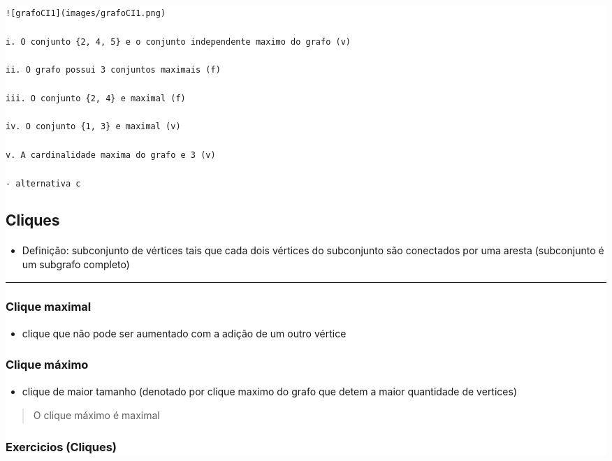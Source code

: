     ![grafoCI1](images/grafoCI1.png)

    i. O conjunto {2, 4, 5} e o conjunto independente maximo do grafo (v)

    ii. O grafo possui 3 conjuntos maximais (f)

    iii. O conjunto {2, 4} e maximal (f)

    iv. O conjunto {1, 3} e maximal (v)

    v. A cardinalidade maxima do grafo e 3 (v)

    - alternativa c

## Cliques

- Definição: subconjunto de vértices tais que cada dois vértices do subconjunto são conectados por uma aresta (subconjunto é um subgrafo completo)

---

### Clique maximal

- clique que não pode ser aumentado com a adição de um outro vértice

### Clique máximo

- clique de maior tamanho (denotado por clique maximo do grafo que detem a maior quantidade de vertices)

> O clique máximo é maximal

### Exercicios (Cliques)
